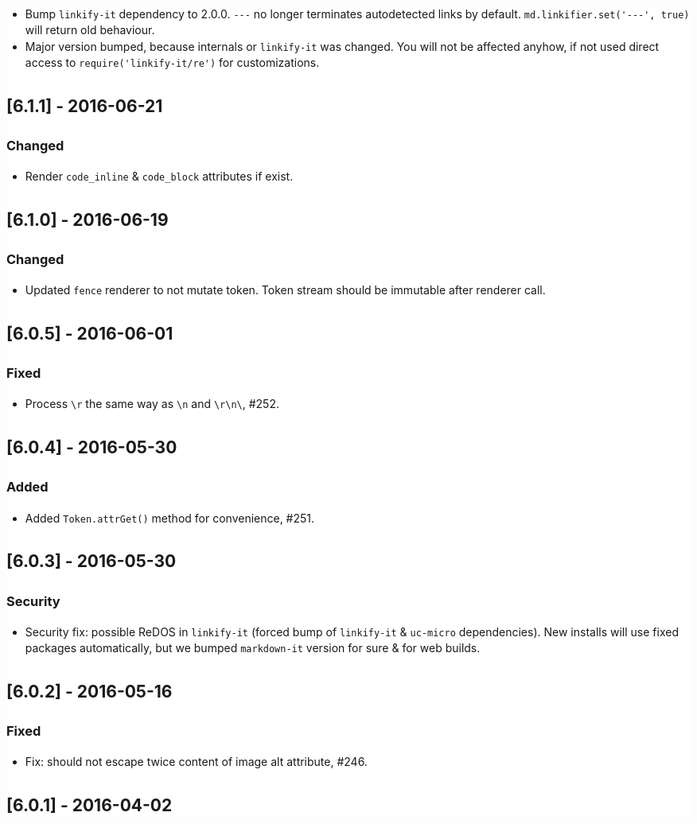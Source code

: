 - Bump `linkify-it` dependency to 2.0.0. `---` no longer terminates
  autodetected links by default. `md.linkifier.set('---', true)` will return old
  behaviour.
- Major version bumped, because internals or `linkify-it` was changed.
  You will not be affected anyhow, if not used direct access to
  `require('linkify-it/re')` for customizations.

## [6.1.1] - 2016-06-21

### Changed

- Render `code_inline` & `code_block` attributes if exist.

## [6.1.0] - 2016-06-19

### Changed

- Updated `fence` renderer to not mutate token. Token stream should be
  immutable after renderer call.

## [6.0.5] - 2016-06-01

### Fixed

- Process `\r` the same way as `\n` and `\r\n\`, #252.

## [6.0.4] - 2016-05-30

### Added

- Added `Token.attrGet()` method for convenience, #251.

## [6.0.3] - 2016-05-30

### Security

- Security fix: possible ReDOS in `linkify-it` (forced bump of `linkify-it` &
  `uc-micro` dependencies). New installs will use fixed packages automatically,
  but we bumped `markdown-it` version for sure & for web builds.

## [6.0.2] - 2016-05-16

### Fixed

- Fix: should not escape twice content of image alt attribute, #246.

## [6.0.1] - 2016-04-02
